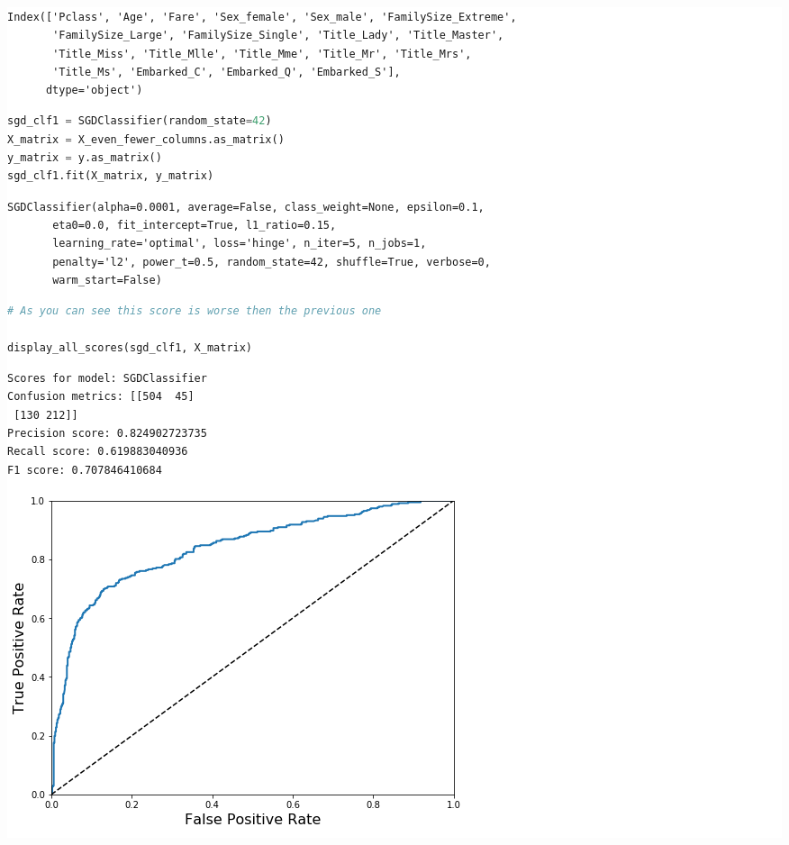 


    Index(['Pclass', 'Age', 'Fare', 'Sex_female', 'Sex_male', 'FamilySize_Extreme',
           'FamilySize_Large', 'FamilySize_Single', 'Title_Lady', 'Title_Master',
           'Title_Miss', 'Title_Mlle', 'Title_Mme', 'Title_Mr', 'Title_Mrs',
           'Title_Ms', 'Embarked_C', 'Embarked_Q', 'Embarked_S'],
          dtype='object')




```python
sgd_clf1 = SGDClassifier(random_state=42)
X_matrix = X_even_fewer_columns.as_matrix()
y_matrix = y.as_matrix()
sgd_clf1.fit(X_matrix, y_matrix)
```




    SGDClassifier(alpha=0.0001, average=False, class_weight=None, epsilon=0.1,
           eta0=0.0, fit_intercept=True, l1_ratio=0.15,
           learning_rate='optimal', loss='hinge', n_iter=5, n_jobs=1,
           penalty='l2', power_t=0.5, random_state=42, shuffle=True, verbose=0,
           warm_start=False)




```python
# As you can see this score is worse then the previous one 

display_all_scores(sgd_clf1, X_matrix)
```

    Scores for model: SGDClassifier
    Confusion metrics: [[504  45]
     [130 212]]
    Precision score: 0.824902723735
    Recall score: 0.619883040936
    F1 score: 0.707846410684



![png](titanic_files/titanic_22_1.png)
